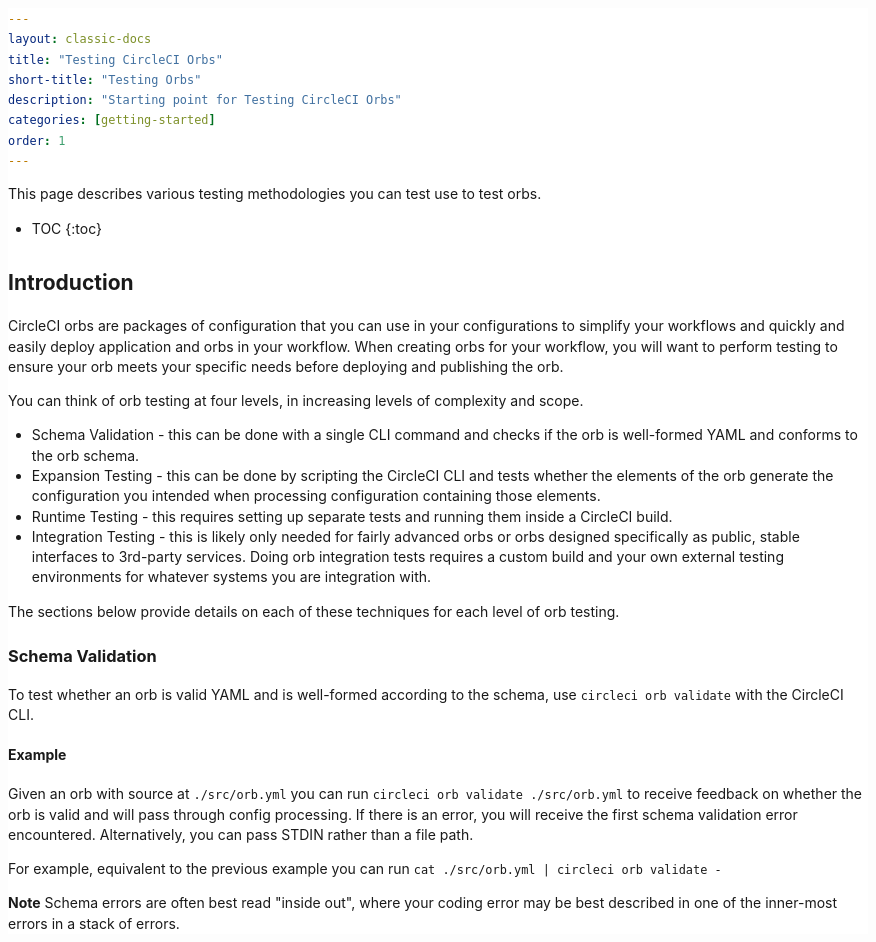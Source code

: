 ```yaml
---
layout: classic-docs
title: "Testing CircleCI Orbs"
short-title: "Testing Orbs"
description: "Starting point for Testing CircleCI Orbs"
categories: [getting-started]
order: 1
---
```


This page describes various testing methodologies you can test use to test orbs.

* TOC
{:toc}

## Introduction

CircleCI orbs are packages of configuration that you can use in your configurations to simplify your workflows and quickly and easily deploy application and orbs in your workflow. When creating orbs for your workflow, you will want to perform testing to ensure your orb meets your specific needs before deploying and publishing the orb.

You can think of orb testing at four levels, in increasing levels of complexity and scope.

* Schema Validation - this can be done with a single CLI command and checks if the orb is well-formed YAML and conforms to the orb schema.
* Expansion Testing - this can be done by scripting the CircleCI CLI and tests whether the elements of the orb generate the configuration you intended when processing configuration containing those elements.
* Runtime Testing - this requires setting up separate tests and running them inside a CircleCI build.
* Integration Testing - this is likely only needed for fairly advanced orbs or orbs designed specifically as public, stable interfaces to 3rd-party services. Doing orb integration tests requires a custom build and your own external testing environments for whatever systems you are integration with.

The sections below provide details on each of these techniques for each level of orb testing.

### Schema Validation

To test whether an orb is valid YAML and is well-formed according to the schema, use `circleci orb validate` with the CircleCI CLI.

#### Example

Given an orb with source at `./src/orb.yml` you can run `circleci orb validate ./src/orb.yml` to receive feedback on whether the orb is valid and will pass through config processing. If there is an error, you will receive the first schema validation error encountered. Alternatively, you can pass STDIN rather than a file path. 

For example, equivalent to the previous example you can run `cat ./src/orb.yml | circleci orb validate -` 

**Note** Schema errors are often best read "inside out", where your coding error may be best described in one of the inner-most errors in a stack of errors.
